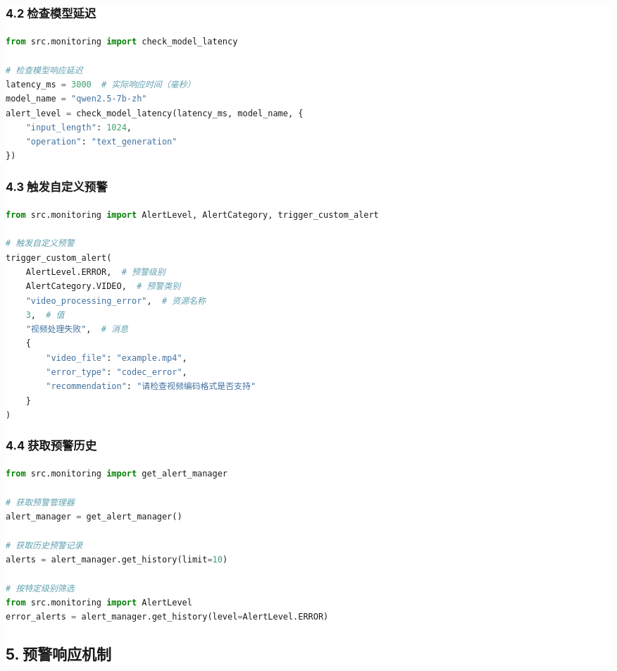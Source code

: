 ### 4.2 检查模型延迟

```python
from src.monitoring import check_model_latency

# 检查模型响应延迟
latency_ms = 3000  # 实际响应时间（毫秒）
model_name = "qwen2.5-7b-zh"
alert_level = check_model_latency(latency_ms, model_name, {
    "input_length": 1024,
    "operation": "text_generation"
})
```

### 4.3 触发自定义预警

```python
from src.monitoring import AlertLevel, AlertCategory, trigger_custom_alert

# 触发自定义预警
trigger_custom_alert(
    AlertLevel.ERROR,  # 预警级别
    AlertCategory.VIDEO,  # 预警类别
    "video_processing_error",  # 资源名称
    3,  # 值
    "视频处理失败",  # 消息
    {
        "video_file": "example.mp4",
        "error_type": "codec_error",
        "recommendation": "请检查视频编码格式是否支持"
    }
)
```

### 4.4 获取预警历史

```python
from src.monitoring import get_alert_manager

# 获取预警管理器
alert_manager = get_alert_manager()

# 获取历史预警记录
alerts = alert_manager.get_history(limit=10)

# 按特定级别筛选
from src.monitoring import AlertLevel
error_alerts = alert_manager.get_history(level=AlertLevel.ERROR)
```

## 5. 预警响应机制
